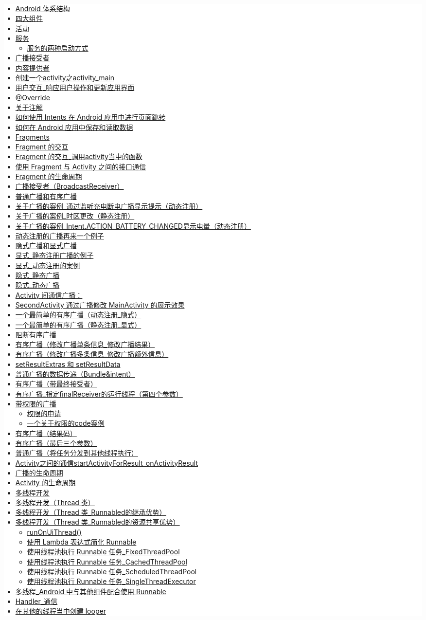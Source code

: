 - [Android 体系结构](#android-体系结构)
- [四大组件](#四大组件)
- [活动](#活动)
- [服务](#服务)
  - [服务的两种启动方式](#服务的两种启动方式)
- [广播接受者](#广播接受者)
- [内容提供者](#内容提供者)
- [创建一个activity之activity\_main](#创建一个activity之activity_main)
- [用户交互\_响应用户操作和更新应用界面](#用户交互_响应用户操作和更新应用界面)
- [@Override](#override)
- [关于注解](#关于注解)
- [如何使用 Intents 在 Android 应用中进行页面跳转](#如何使用-intents-在-android-应用中进行页面跳转)
- [如何在 Android 应用中保存和读取数据](#如何在-android-应用中保存和读取数据)
- [Fragments](#fragments)
- [Fragment 的交互](#fragment-的交互)
- [Fragment 的交互\_调用activity当中的函数](#fragment-的交互_调用activity当中的函数)
- [使用 Fragment 与 Activity 之间的接口通信](#使用-fragment-与-activity-之间的接口通信)
- [Fragment 的生命周期](#fragment-的生命周期)
- [广播接受者（BroadcastReceiver）](#广播接受者broadcastreceiver)
- [普通广播和有序广播](#普通广播和有序广播)
- [关于广播的案例\_通过监听充电断电广播显示提示（动态注册）](#关于广播的案例_通过监听充电断电广播显示提示动态注册)
- [关于广播的案例\_时区更改（静态注册）](#关于广播的案例_时区更改静态注册)
- [关于广播的案例\_Intent.ACTION\_BATTERY\_CHANGED显示电量（动态注册）](#关于广播的案例_intentaction_battery_changed显示电量动态注册)
- [动态注册的广播再来一个例子](#动态注册的广播再来一个例子)
- [隐式广播和显式广播](#隐式广播和显式广播)
- [显式\_静态注册广播的例子](#显式_静态注册广播的例子)
- [显式\_动态注册的案例](#显式_动态注册的案例)
- [隐式\_静态广播](#隐式_静态广播)
- [隐式\_动态广播](#隐式_动态广播)
- [Activity 间通信广播：](#activity-间通信广播)
- [SecondActivity 通过广播修改 MainActivity 的展示效果](#secondactivity-通过广播修改-mainactivity-的展示效果)
- [一个最简单的有序广播（动态注册\_隐式）](#一个最简单的有序广播动态注册_隐式)
- [一个最简单的有序广播（静态注册\_显式）](#一个最简单的有序广播静态注册_显式)
- [阻断有序广播](#阻断有序广播)
- [有序广播（修改广播单条信息\_修改广播结果）](#有序广播修改广播单条信息_修改广播结果)
- [有序广播（修改广播多条信息\_修改广播额外信息）](#有序广播修改广播多条信息_修改广播额外信息)
- [setResultExtras 和 setResultData](#setresultextras-和-setresultdata)
- [普通广播的数据传递（Bundle\&intent）](#普通广播的数据传递bundleintent)
- [有序广播（带最终接受者）](#有序广播带最终接受者)
- [有序广播\_指定finalReceiver的运行线程（第四个参数）](#有序广播_指定finalreceiver的运行线程第四个参数)
- [带权限的广播](#带权限的广播)
  - [权限的申请](#权限的申请)
  - [一个关于权限的code案例](#一个关于权限的code案例)
- [有序广播（结果码）](#有序广播结果码)
- [有序广播（最后三个参数）](#有序广播最后三个参数)
- [普通广播（将任务分发到其他线程执行）](#普通广播将任务分发到其他线程执行)
- [Activity之间的通信startActivityForResult\_onActivityResult](#activity之间的通信startactivityforresult_onactivityresult)
- [广播的生命周期](#广播的生命周期)
- [Activity 的生命周期](#activity-的生命周期)
- [多线程开发](#多线程开发)
- [多线程开发（Thread 类）](#多线程开发thread-类)
- [多线程开发（Thread 类\_Runnabled的继承优势）](#多线程开发thread-类_runnabled的继承优势)
- [多线程开发（Thread 类\_Runnabled的资源共享优势）](#多线程开发thread-类_runnabled的资源共享优势)
  - [runOnUiThread()](#runonuithread)
  - [使用 Lambda 表达式简化 Runnable](#使用-lambda-表达式简化-runnable)
  - [使用线程池执行 Runnable 任务\_FixedThreadPool](#使用线程池执行-runnable-任务_fixedthreadpool)
  - [使用线程池执行 Runnable 任务\_CachedThreadPool](#使用线程池执行-runnable-任务_cachedthreadpool)
  - [使用线程池执行 Runnable 任务\_ScheduledThreadPool](#使用线程池执行-runnable-任务_scheduledthreadpool)
  - [使用线程池执行 Runnable 任务\_SingleThreadExecutor](#使用线程池执行-runnable-任务_singlethreadexecutor)
- [多线程\_Android 中与其他组件配合使用 Runnable](#多线程_android-中与其他组件配合使用-runnable)
- [Handler\_通信](#handler_通信)
- [在其他的线程当中创建 looper](#在其他的线程当中创建-looper)